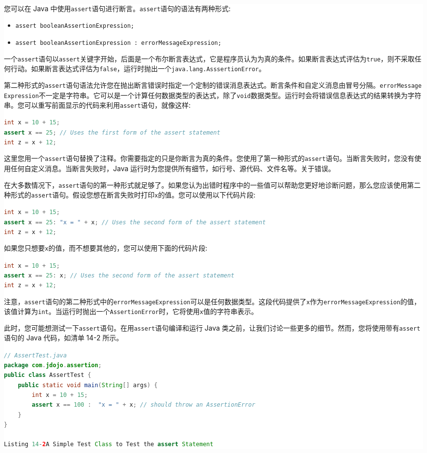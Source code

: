您可以在 Java 中使用`assert`语句进行断言。`assert`语句的语法有两种形式:

*   `assert booleanAssertionExpression;`

*   `assert booleanAssertionExpression : errorMessageExpression;`

一个`assert`语句以`assert`关键字开始，后面是一个布尔断言表达式，它是程序员认为为真的条件。如果断言表达式评估为`true`，则不采取任何行动。如果断言表达式评估为`false`，运行时抛出一个`java.lang.AsssertionError`。

第二种形式的`assert`语句语法允许您在抛出断言错误时指定一个定制的错误消息表达式。断言条件和自定义消息由冒号分隔。`errorMessageExpression`不一定是字符串。它可以是一个计算任何数据类型的表达式，除了`void`数据类型。运行时会将错误信息表达式的结果转换为字符串。您可以重写前面显示的代码来利用`assert`语句，就像这样:

```java
int x = 10 + 15;
assert x == 25; // Uses the first form of the assert statement
int z = x + 12;

```

这里您用一个`assert`语句替换了注释。你需要指定的只是你断言为真的条件。您使用了第一种形式的`assert`语句。当断言失败时，您没有使用任何自定义消息。当断言失败时，Java 运行时为您提供所有细节，如行号、源代码、文件名等。关于错误。

在大多数情况下，`assert`语句的第一种形式就足够了。如果您认为出错时程序中的一些值可以帮助您更好地诊断问题，那么您应该使用第二种形式的`assert`语句。假设您想在断言失败时打印`x`的值。您可以使用以下代码片段:

```java
int x = 10 + 15;
assert x == 25: "x = " + x; // Uses the second form of the assert statement
int z = x + 12;

```

如果您只想要`x`的值，而不想要其他的，您可以使用下面的代码片段:

```java
int x = 10 + 15;
assert x == 25: x; // Uses the second form of the assert statement
int z = x + 12;

```

注意，`assert`语句的第二种形式中的`errorMessageExpression`可以是任何数据类型。这段代码提供了`x`作为`errorMessageExpression`的值，该值计算为`int`。当运行时抛出一个`AssertionError`时，它将使用`x`值的字符串表示。

此时，您可能想测试一下`assert`语句。在用`assert`语句编译和运行 Java 类之前，让我们讨论一些更多的细节。然而，您将使用带有`assert`语句的 Java 代码，如清单 14-2 所示。

```java
// AssertTest.java
package com.jdojo.assertion;
public class AssertTest {
    public static void main(String[] args) {
        int x = 10 + 15;
        assert x == 100 :  "x = " + x; // should throw an AssertionError
    }
}

Listing 14-2A Simple Test Class to Test the assert Statement

```
